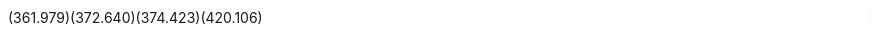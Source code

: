 <tr style="border-style: none;"><td style="padding-top: 1px; padding-bottom: 1px; padding-left: 0.3em; padding-right: 0.5ex; margin-top: 0px; margin-bottom: 0px; border-style: none; border-width: 0px; text-align: left;"></td><td style="padding-top: 1px; padding-bottom: 1px; padding-left: 0.5ex; padding-right: 0.5ex; margin-top: 0px; margin-bottom: 0px; border-style: none; border-width: 0px; text-align: right; margin-right: 0px; padding-right: 0px; padding-left: 0.3em;">(361</td><td style="padding-top: 1px; padding-bottom: 1px; padding-left: 0.5ex; padding-right: 0.5ex; margin-top: 0px; margin-bottom: 0px; border-style: none; border-width: 0px; text-align: center; margin-left: 0px; margin-right: 0px; padding-right: 0px; padding-left: 0px; width: 1px;">.</td><td style="padding-top: 1px; padding-bottom: 1px; padding-left: 0.5ex; padding-right: 0.5ex; margin-top: 0px; margin-bottom: 0px; border-style: none; border-width: 0px; text-align: left; margin-left: 0px; padding-left: 0px; padding-right: 0.3em;">979)</td><td style="padding-top: 1px; padding-bottom: 1px; padding-left: 0.5ex; padding-right: 0.5ex; margin-top: 0px; margin-bottom: 0px; border-style: none; border-width: 0px; text-align: right; margin-right: 0px; padding-right: 0px; padding-left: 0.3em;">(372</td><td style="padding-top: 1px; padding-bottom: 1px; padding-left: 0.5ex; padding-right: 0.5ex; margin-top: 0px; margin-bottom: 0px; border-style: none; border-width: 0px; text-align: center; margin-left: 0px; margin-right: 0px; padding-right: 0px; padding-left: 0px; width: 1px;">.</td><td style="padding-top: 1px; padding-bottom: 1px; padding-left: 0.5ex; padding-right: 0.5ex; margin-top: 0px; margin-bottom: 0px; border-style: none; border-width: 0px; text-align: left; margin-left: 0px; padding-left: 0px; padding-right: 0.3em;">640)</td><td style="padding-top: 1px; padding-bottom: 1px; padding-left: 0.5ex; padding-right: 0.5ex; margin-top: 0px; margin-bottom: 0px; border-style: none; border-width: 0px; text-align: right; margin-right: 0px; padding-right: 0px; padding-left: 0.3em;">(374</td><td style="padding-top: 1px; padding-bottom: 1px; padding-left: 0.5ex; padding-right: 0.5ex; margin-top: 0px; margin-bottom: 0px; border-style: none; border-width: 0px; text-align: center; margin-left: 0px; margin-right: 0px; padding-right: 0px; padding-left: 0px; width: 1px;">.</td><td style="padding-top: 1px; padding-bottom: 1px; padding-left: 0.5ex; padding-right: 0.5ex; margin-top: 0px; margin-bottom: 0px; border-style: none; border-width: 0px; text-align: left; margin-left: 0px; padding-left: 0px; padding-right: 0.3em;">423)</td><td style="padding-top: 1px; padding-bottom: 1px; padding-left: 0.5ex; padding-right: 0.5ex; margin-top: 0px; margin-bottom: 0px; border-style: none; border-width: 0px; text-align: right; margin-right: 0px; padding-right: 0px; padding-left: 0.3em;">(420</td><td style="padding-top: 1px; padding-bottom: 1px; padding-left: 0.5ex; padding-right: 0.5ex; margin-top: 0px; margin-bottom: 0px; border-style: none; border-width: 0px; text-align: center; margin-left: 0px; margin-right: 0px; padding-right: 0px; padding-left: 0px; width: 1px;">.</td><td style="padding-top: 1px; padding-bottom: 1px; padding-left: 0.5ex; padding-right: 0.5ex; margin-top: 0px; margin-bottom: 0px; border-style: none; border-width: 0px; text-align: left; margin-left: 0px; padding-left: 0px; padding-right: 0.3em;">106)</td></tr>
